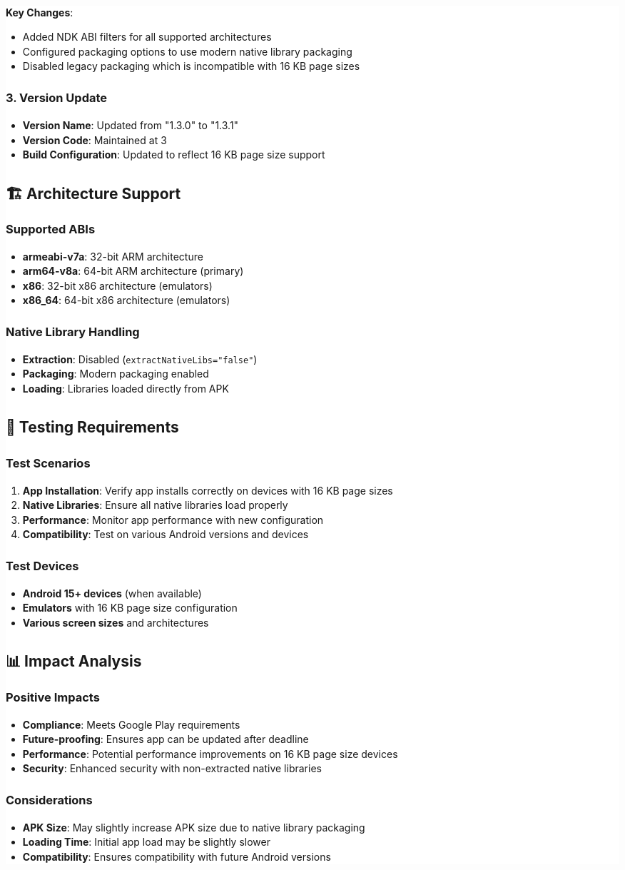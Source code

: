 **Key Changes**:
- Added NDK ABI filters for all supported architectures
- Configured packaging options to use modern native library packaging
- Disabled legacy packaging which is incompatible with 16 KB page sizes

### 3. Version Update
- **Version Name**: Updated from "1.3.0" to "1.3.1"
- **Version Code**: Maintained at 3
- **Build Configuration**: Updated to reflect 16 KB page size support

## 🏗 Architecture Support

### Supported ABIs
- **armeabi-v7a**: 32-bit ARM architecture
- **arm64-v8a**: 64-bit ARM architecture (primary)
- **x86**: 32-bit x86 architecture (emulators)
- **x86_64**: 64-bit x86 architecture (emulators)

### Native Library Handling
- **Extraction**: Disabled (`extractNativeLibs="false"`)
- **Packaging**: Modern packaging enabled
- **Loading**: Libraries loaded directly from APK

## 🧪 Testing Requirements

### Test Scenarios
1. **App Installation**: Verify app installs correctly on devices with 16 KB page sizes
2. **Native Libraries**: Ensure all native libraries load properly
3. **Performance**: Monitor app performance with new configuration
4. **Compatibility**: Test on various Android versions and devices

### Test Devices
- **Android 15+ devices** (when available)
- **Emulators** with 16 KB page size configuration
- **Various screen sizes** and architectures

## 📊 Impact Analysis

### Positive Impacts
- **Compliance**: Meets Google Play requirements
- **Future-proofing**: Ensures app can be updated after deadline
- **Performance**: Potential performance improvements on 16 KB page size devices
- **Security**: Enhanced security with non-extracted native libraries

### Considerations
- **APK Size**: May slightly increase APK size due to native library packaging
- **Loading Time**: Initial app load may be slightly slower
- **Compatibility**: Ensures compatibility with future Android versions
